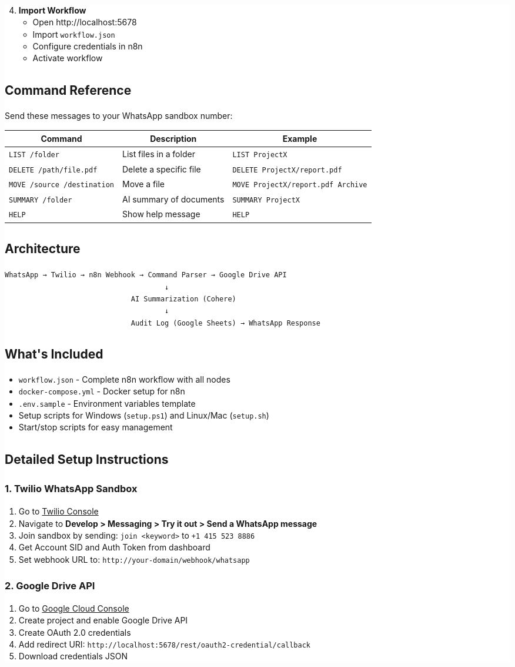 4. **Import Workflow**
   - Open http://localhost:5678
   - Import `workflow.json`
   - Configure credentials in n8n
   - Activate workflow

## Command Reference

Send these messages to your WhatsApp sandbox number:

| Command | Description | Example |
|---------|-------------|---------|
| `LIST /folder` | List files in a folder | `LIST ProjectX` |
| `DELETE /path/file.pdf` | Delete a specific file | `DELETE ProjectX/report.pdf` |
| `MOVE /source /destination` | Move a file | `MOVE ProjectX/report.pdf Archive` |
| `SUMMARY /folder` | AI summary of documents | `SUMMARY ProjectX` |
| `HELP` | Show help message | `HELP` |

##  Architecture

```
WhatsApp → Twilio → n8n Webhook → Command Parser → Google Drive API
                                      ↓
                              AI Summarization (Cohere)
                                      ↓
                              Audit Log (Google Sheets) → WhatsApp Response
```

##  What's Included

- `workflow.json` - Complete n8n workflow with all nodes
- `docker-compose.yml` - Docker setup for n8n
- `.env.sample` - Environment variables template
- Setup scripts for Windows (`setup.ps1`) and Linux/Mac (`setup.sh`)
- Start/stop scripts for easy management

## Detailed Setup Instructions

### 1. Twilio WhatsApp Sandbox
1. Go to [Twilio Console](https://console.twilio.com/)
2. Navigate to **Develop > Messaging > Try it out > Send a WhatsApp message**
3. Join sandbox by sending: `join <keyword>` to `+1 415 523 8886`
4. Get Account SID and Auth Token from dashboard
5. Set webhook URL to: `http://your-domain/webhook/whatsapp`

### 2. Google Drive API
1. Go to [Google Cloud Console](https://console.developers.google.com/)
2. Create project and enable Google Drive API
3. Create OAuth 2.0 credentials
4. Add redirect URI: `http://localhost:5678/rest/oauth2-credential/callback`
5. Download credentials JSON
